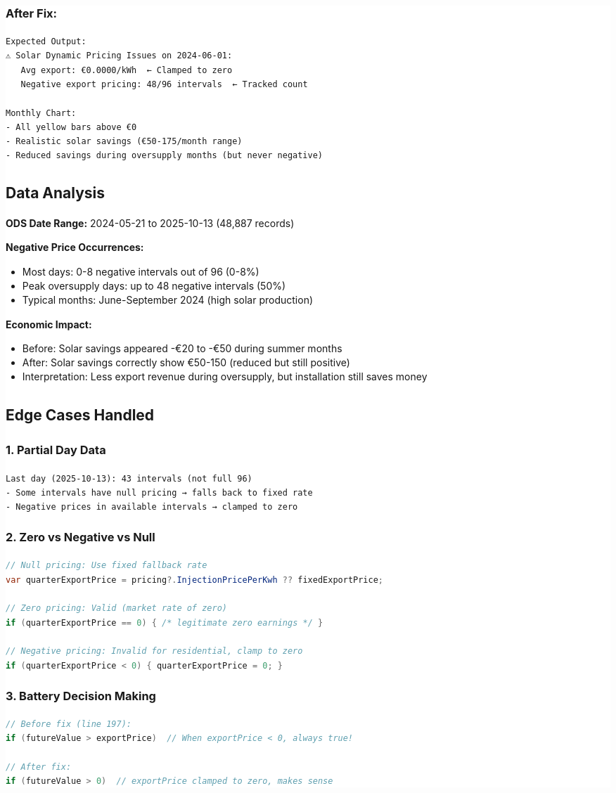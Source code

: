 ### After Fix:
```
Expected Output:
⚠️ Solar Dynamic Pricing Issues on 2024-06-01:
   Avg export: €0.0000/kWh  ← Clamped to zero
   Negative export pricing: 48/96 intervals  ← Tracked count

Monthly Chart:
- All yellow bars above €0
- Realistic solar savings (€50-175/month range)
- Reduced savings during oversupply months (but never negative)
```

## Data Analysis

**ODS Date Range:** 2024-05-21 to 2025-10-13 (48,887 records)

**Negative Price Occurrences:**
- Most days: 0-8 negative intervals out of 96 (0-8%)
- Peak oversupply days: up to 48 negative intervals (50%)
- Typical months: June-September 2024 (high solar production)

**Economic Impact:**
- Before: Solar savings appeared -€20 to -€50 during summer months
- After: Solar savings correctly show €50-150 (reduced but still positive)
- Interpretation: Less export revenue during oversupply, but installation still saves money

## Edge Cases Handled

### 1. **Partial Day Data**
```
Last day (2025-10-13): 43 intervals (not full 96)
- Some intervals have null pricing → falls back to fixed rate
- Negative prices in available intervals → clamped to zero
```

### 2. **Zero vs Negative vs Null**
```csharp
// Null pricing: Use fixed fallback rate
var quarterExportPrice = pricing?.InjectionPricePerKwh ?? fixedExportPrice;

// Zero pricing: Valid (market rate of zero)
if (quarterExportPrice == 0) { /* legitimate zero earnings */ }

// Negative pricing: Invalid for residential, clamp to zero
if (quarterExportPrice < 0) { quarterExportPrice = 0; }
```

### 3. **Battery Decision Making**
```csharp
// Before fix (line 197):
if (futureValue > exportPrice)  // When exportPrice < 0, always true!

// After fix:
if (futureValue > 0)  // exportPrice clamped to zero, makes sense
```
